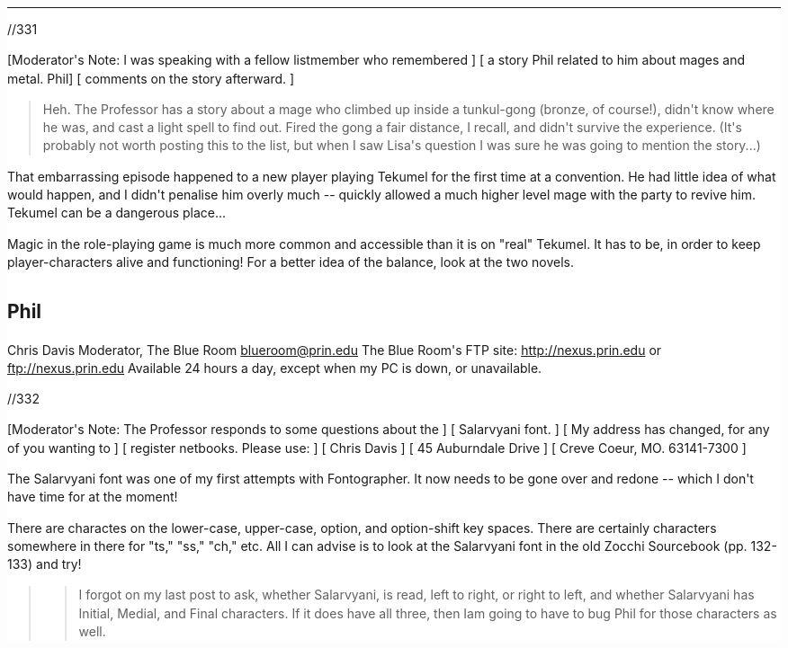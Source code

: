 


*************************************
//331

 [Moderator's Note:  I was speaking with a fellow listmember who remembered  ]
[                   a story Phil related to him about mages and metal.  Phil]
[                   comments on the story afterward.                        ]

>Heh.  The Professor has a story about a mage who climbed up inside a 
>tunkul-gong (bronze, of course!), didn't know where he was, and cast a 
>light spell to find out.  Fired the gong a fair distance, I recall, and 
>didn't survive the experience.  (It's probably not worth posting this to 
>the list, but when I saw Lisa's question I was sure he was going to 
>mention the story...)

That embarrassing episode happened to a new player playing Tekumel for 
the first time at a convention. He had little idea of what would happen, 
and I didn't penalise him overly much -- quickly allowed a much higher 
level mage with the party to revive him. Tekumel can be a dangerous place...

Magic in the role-playing game is much more common and accessible than 
it is on "real" Tekumel. It has to be, in order to keep player-characters 
alive and functioning! For a better idea of the balance, look at the two 
novels.

Phil
-----
Chris Davis      Moderator, The Blue Room        blueroom@prin.edu
The Blue Room's FTP site:  http://nexus.prin.edu  or  ftp://nexus.prin.edu
Available 24 hours a day, except when my PC is down, or unavailable.


//332

[Moderator's Note:  The Professor responds to some questions about the   ]
[                   Salarvyani font.                                     ]
[                   My address has changed, for any of you wanting to    ]
[                   register netbooks.   Please use:                     ]
[         Chris Davis                                                    ]
[         45 Auburndale Drive                                            ]
[         Creve Coeur, MO.  63141-7300                                   ]

The Salarvyani font was one of my first attempts with Fontographer. 
It now needs to be gone over and redone -- which I don't have time 
for at the moment!

There are charactes on the lower-case, upper-case, option, and 
option-shift key spaces. There are certainly characters somewhere in 
there for "ts," "ss," "ch," etc. All I can advise is to look at the 
Salarvyani font in the old Zocchi Sourcebook (pp. 132-133) and try!

>>I forgot on my last post to ask, whether Salarvyani, is read, left to right, 
>or
>>right to left, and whether Salarvyani has Initial, Medial, and Final
>>characters. If it does have all three, then Iam going to have to bug Phil
>>for those characters as well.
